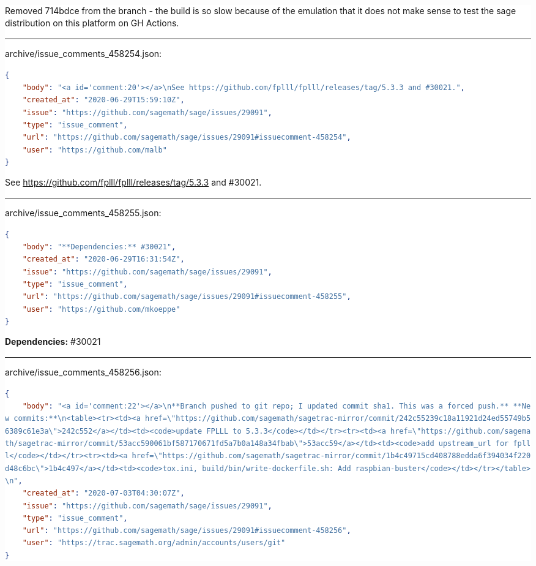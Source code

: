 <a id='comment:19'></a>
Removed 714bdce from the branch - the build is so slow because of the emulation that it does not make sense to test the sage distribution on this platform on GH Actions.



---

archive/issue_comments_458254.json:
```json
{
    "body": "<a id='comment:20'></a>\nSee https://github.com/fplll/fplll/releases/tag/5.3.3 and #30021.",
    "created_at": "2020-06-29T15:59:10Z",
    "issue": "https://github.com/sagemath/sage/issues/29091",
    "type": "issue_comment",
    "url": "https://github.com/sagemath/sage/issues/29091#issuecomment-458254",
    "user": "https://github.com/malb"
}
```

<a id='comment:20'></a>
See https://github.com/fplll/fplll/releases/tag/5.3.3 and #30021.



---

archive/issue_comments_458255.json:
```json
{
    "body": "**Dependencies:** #30021",
    "created_at": "2020-06-29T16:31:54Z",
    "issue": "https://github.com/sagemath/sage/issues/29091",
    "type": "issue_comment",
    "url": "https://github.com/sagemath/sage/issues/29091#issuecomment-458255",
    "user": "https://github.com/mkoeppe"
}
```

**Dependencies:** #30021



---

archive/issue_comments_458256.json:
```json
{
    "body": "<a id='comment:22'></a>\n**Branch pushed to git repo; I updated commit sha1. This was a forced push.** **New commits:**\n<table><tr><td><a href=\"https://github.com/sagemath/sagetrac-mirror/commit/242c55239c18a11921d24ed55749b56389c61e3a\">242c552</a></td><td><code>update FPLLL to 5.3.3</code></td></tr><tr><td><a href=\"https://github.com/sagemath/sagetrac-mirror/commit/53acc590061bf587170671fd5a7b0a148a34fbab\">53acc59</a></td><td><code>add upstream_url for fplll</code></td></tr><tr><td><a href=\"https://github.com/sagemath/sagetrac-mirror/commit/1b4c49715cd408788edda6f394034f220d48c6bc\">1b4c497</a></td><td><code>tox.ini, build/bin/write-dockerfile.sh: Add raspbian-buster</code></td></tr></table>\n",
    "created_at": "2020-07-03T04:30:07Z",
    "issue": "https://github.com/sagemath/sage/issues/29091",
    "type": "issue_comment",
    "url": "https://github.com/sagemath/sage/issues/29091#issuecomment-458256",
    "user": "https://trac.sagemath.org/admin/accounts/users/git"
}
```
